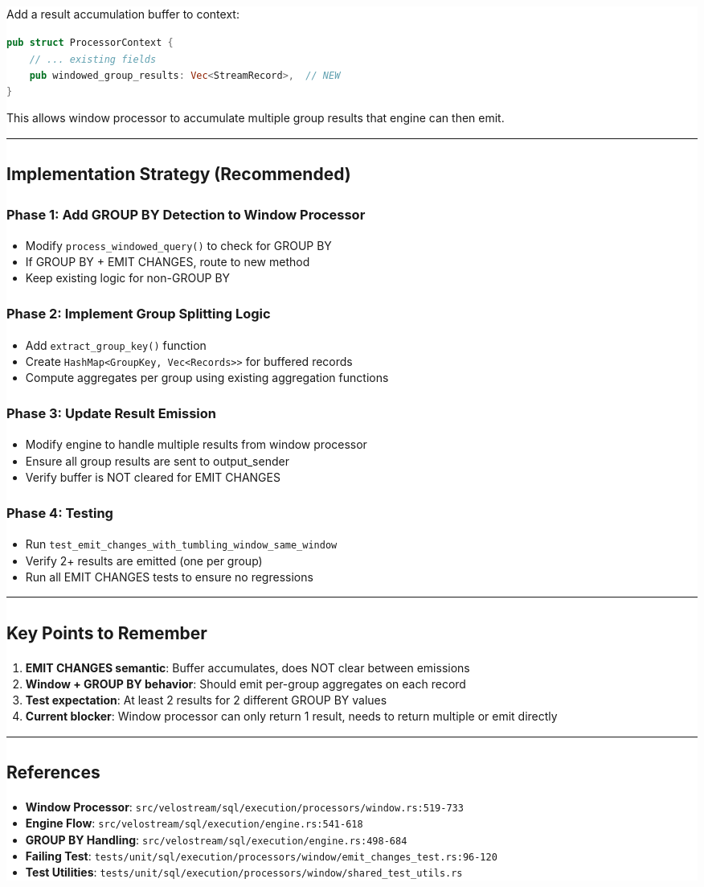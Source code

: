 Add a result accumulation buffer to context:

```rust
pub struct ProcessorContext {
    // ... existing fields
    pub windowed_group_results: Vec<StreamRecord>,  // NEW
}
```

This allows window processor to accumulate multiple group results that engine can then emit.

---

## Implementation Strategy (Recommended)

### Phase 1: Add GROUP BY Detection to Window Processor
- Modify `process_windowed_query()` to check for GROUP BY
- If GROUP BY + EMIT CHANGES, route to new method
- Keep existing logic for non-GROUP BY

### Phase 2: Implement Group Splitting Logic
- Add `extract_group_key()` function
- Create `HashMap<GroupKey, Vec<Records>>` for buffered records
- Compute aggregates per group using existing aggregation functions

### Phase 3: Update Result Emission
- Modify engine to handle multiple results from window processor
- Ensure all group results are sent to output_sender
- Verify buffer is NOT cleared for EMIT CHANGES

### Phase 4: Testing
- Run `test_emit_changes_with_tumbling_window_same_window`
- Verify 2+ results are emitted (one per group)
- Run all EMIT CHANGES tests to ensure no regressions

---

## Key Points to Remember

1. **EMIT CHANGES semantic**: Buffer accumulates, does NOT clear between emissions
2. **Window + GROUP BY behavior**: Should emit per-group aggregates on each record
3. **Test expectation**: At least 2 results for 2 different GROUP BY values
4. **Current blocker**: Window processor can only return 1 result, needs to return multiple or emit directly

---

## References

- **Window Processor**: `src/velostream/sql/execution/processors/window.rs:519-733`
- **Engine Flow**: `src/velostream/sql/execution/engine.rs:541-618`
- **GROUP BY Handling**: `src/velostream/sql/execution/engine.rs:498-684`
- **Failing Test**: `tests/unit/sql/execution/processors/window/emit_changes_test.rs:96-120`
- **Test Utilities**: `tests/unit/sql/execution/processors/window/shared_test_utils.rs`
